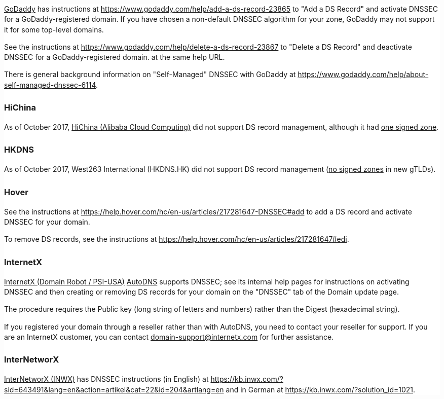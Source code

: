 [GoDaddy][44] has instructions at
https://www.godaddy.com/help/add-a-ds-record-23865 to "Add a DS Record" and
activate DNSSEC for a GoDaddy-registered domain. If you have chosen a
non-default DNSSEC algorithm for your zone, GoDaddy may not support it for some
top-level domains.

[44]: https://icannwiki.org/GoDaddy

See the instructions at https://www.godaddy.com/help/delete-a-ds-record-23867
to "Delete a DS Record" and deactivate DNSSEC for a GoDaddy-registered domain.
at the same help URL.

There is general background information on "Self-Managed" DNSSEC with GoDaddy at
https://www.godaddy.com/help/about-self-managed-dnssec-6114.

### HiChina

As of October 2017, [HiChina (Alibaba Cloud Computing)][45] did not support DS
record management, although it had [one signed zone][46].

[45]: https://icannwiki.org/HiChina
[46]: https://ntldstats.com/registrar/1599-Alibaba-Cloud-Computing-Ltd-dba-HiChina-wwwnetcn

### HKDNS

As of October 2017, West263 International (HKDNS.HK) did not support DS record
management ([no signed zones][47] in new gTLDs).

[47]: https://ntldstats.com/registrar/1915-West263-International-Limited

### Hover

See the instructions at
https://help.hover.com/hc/en-us/articles/217281647-DNSSEC#add to add a DS
record and activate DNSSEC for your domain.

To remove DS records, see the instructions at
https://help.hover.com/hc/en-us/articles/217281647#edi.

### InternetX

[InternetX (Domain Robot / PSI-USA)][48] [AutoDNS][49] supports DNSSEC; see its
internal help pages for instructions on activating DNSSEC and then creating or
removing DS records for your domain on the "DNSSEC" tab of the Domain update
page.

[48]: https://icannwiki.org/InterNetX
[49]: https://login.autodns.com/

The procedure requires the Public key (long string of letters and numbers)
rather than the Digest (hexadecimal string).

If you registered your domain through a reseller rather than with AutoDNS, you
need to contact your reseller for support. If you are an InternetX customer,
you can contact domain-support@internetx.com for further assistance.

### InterNetworX

[InterNetworX (INWX)][50] has DNSSEC instructions (in English) at
https://kb.inwx.com/?sid=643491&lang=en&action=artikel&cat=22&id=204&artlang=en
and in German at https://kb.inwx.com/?solution_id=1021.

[50]: https://icannwiki.org/InterNetworX


[1]: https://www.isc.org/wp-content/uploads/2016/06/Winstead_DNSSEC-Tutorial.pdf
[2]: https://www.internetsociety.org/blog/2016/01/lets-encrypt-certificates-for-mail-servers-and-dane-part-1-of-2/
[3]: https://cloud.google.com/dns/dnssec
[4]: https://gwhois.org/
[5]: https://gwhois.org/dns-example.info+dns
[6]: https://cloud.google.com/products/calculator/#id=cb34e9f9-3838-48c2-9346-3d20379aa285
[7]: https://cloud.google.com/dns/dnssec-advanced#advanced-signing-options
[8]: http://stats.research.icann.org/dns/tld_report/
[9]: http://dnssec-debugger.verisignlabs.com/us
[10]: http://dnssec-debugger.verisignlabs.com/aq
[specific]: #domain-registrar-specific-instructions
[11]: https://www.icann.org/resources/pages/deployment-2012-02-25-en
[12]: https://www.nameisp.com/
[13]: https://www.name.com
[14]: http://dnssec-debugger.verisignlabs.com/us
[16]: https://cloud.google.com/dns/dnssec#disabling
[17]: https://ntldstats.com/registrar/
[18]: https://icannwiki.org/1%261_Internet
[19]: https://ntldstats.com/registrar/83-1%261-Internet-AG
[22]: https://ntldstats.com/registrar/1390-Mesh-Digital-Limited
[23]: https://icannwiki.org/HEXONET
[24]: https://wiki.hexonet.net/wiki/DNSSEC
[25]: https://my.alpnames.com/kb/answer/1908
[26]: http://docs.aws.amazon.com/Route53/latest/DeveloperGuide/domain-configure-dnssec.html#domain-configure-dnssec-adding-keys
[27]: http://docs.aws.amazon.com/Route53/latest/DeveloperGuide/domain-configure-dnssec.html#domain-configure-dnssec-deleting-keys
[28]: https://icannwiki.org/Ascio
[29]: https://ntldstats.com/registrar/1556-Chengdu-West-Dimension-Digital-Technology-Co-Ltd
[30]: https://www.icann.org/resources/pages/deployment-2012-02-25-en
[31]: https://icannwiki.org/CSC_Corporate_Domains,_Inc.
[32]: https://ntldstats.com/registrar/299-CSC-Corporate-Domains-Inc
[33]: https://ntldstats.com/registrar/886-Domaincom-LLC
[34]: https://login.domaindiscount24.com/en
[35]: http://www.internetsociety.org/deploy360/resources/how-to-sign-your-domain-with-dnssec-using-dyn-inc/
[36]: https://icannwiki.org/Dyn
[37]: https://account.dyn.com/dns/domain-registration/
[38]: https://icannwiki.org/DynaDot
[39]: https://ntldstats.com/registrar/1331-eName-Technology-Co-Ltd
[40]: https://icannwiki.org/ENom
[43]: https://www.gkg.net/protected/domain/modify
[51]: https://icannwiki.org/Key-Systems
[54]: https://icannwiki.org/MelbourneIT
[55]: https://ntldstats.com/registrar/13-Melbourne-IT-Ltd
[56]: https://www.moniker.com/service/create-account-login
[57]: https://icannwiki.org/Name.com
[58]: https://www.name.com
[59]: https://www.nameisp.com/
[60]: https://www.namesilo.com/account_domains.php
[61]: https://icannwiki.org/Network_Solutions
[62]: https://ntldstats.com/registrar/2-Network-Solutions-LLC
[63]: https://icannwiki.org/OpenSRS
[64]: https://icannwiki.org/OVH_SAS
[65]: https://www.ovh.com/managerv3/
[66]: https://www.ovh.com/managerv3/
[67]: https://ntldstats.com/registrar/1606-Limited-Liability-Company-Registrar-of-domain-names-REGRU
[68]: https://icannwiki.org/Register.com
[69]: https://ntldstats.com/registrar/9-registercom-Inc
[70]: https://registro.br/cgi-bin/nicbr/login
[71]: https://icannwiki.org/RRPproxy
[72]: https://ntldstats.com/registrar/697-Todayniccom-Inc
[73]: https://icannwiki.org/Tucows
[76]: https://icannwiki.org/Uniregistry
[77]: https://ntldstats.com/registrar/1659-Uniregistrar-Corp
[78]: https://icannwiki.org/United_Domains
[80]: https://ntldstats.com/registrar/120-Xin-Net-Technology-Corporation
